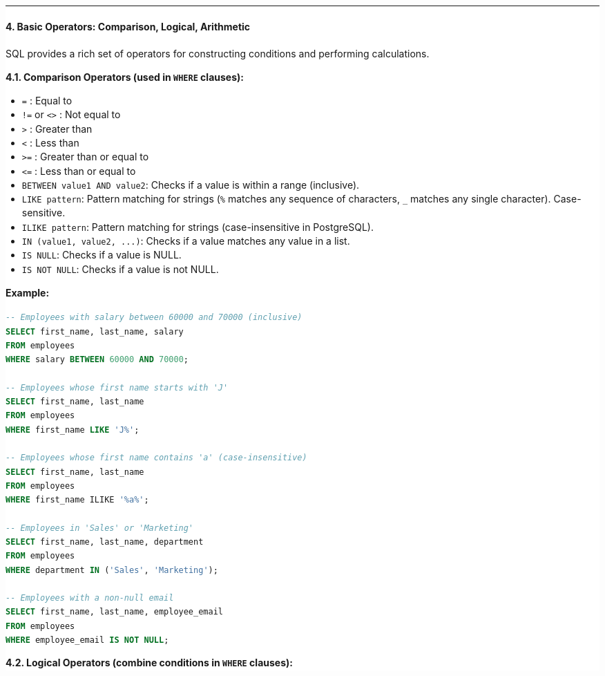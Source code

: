 -----

#### **4. Basic Operators: Comparison, Logical, Arithmetic**

SQL provides a rich set of operators for constructing conditions and performing calculations.

**4.1. Comparison Operators (used in `WHERE` clauses):**

  * `=` : Equal to
  * `!=` or `<>` : Not equal to
  * `>` : Greater than
  * `<` : Less than
  * `>=` : Greater than or equal to
  * `<=` : Less than or equal to
  * `BETWEEN value1 AND value2`: Checks if a value is within a range (inclusive).
  * `LIKE pattern`: Pattern matching for strings (`%` matches any sequence of characters, `_` matches any single character). Case-sensitive.
  * `ILIKE pattern`: Pattern matching for strings (case-insensitive in PostgreSQL).
  * `IN (value1, value2, ...)`: Checks if a value matches any value in a list.
  * `IS NULL`: Checks if a value is NULL.
  * `IS NOT NULL`: Checks if a value is not NULL.

**Example:**

```sql
-- Employees with salary between 60000 and 70000 (inclusive)
SELECT first_name, last_name, salary
FROM employees
WHERE salary BETWEEN 60000 AND 70000;

-- Employees whose first name starts with 'J'
SELECT first_name, last_name
FROM employees
WHERE first_name LIKE 'J%';

-- Employees whose first name contains 'a' (case-insensitive)
SELECT first_name, last_name
FROM employees
WHERE first_name ILIKE '%a%';

-- Employees in 'Sales' or 'Marketing'
SELECT first_name, last_name, department
FROM employees
WHERE department IN ('Sales', 'Marketing');

-- Employees with a non-null email
SELECT first_name, last_name, employee_email
FROM employees
WHERE employee_email IS NOT NULL;
```

**4.2. Logical Operators (combine conditions in `WHERE` clauses):**
